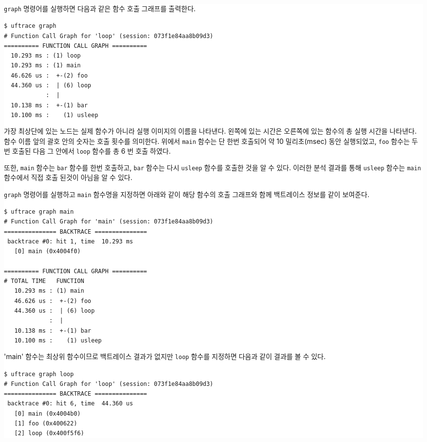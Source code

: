 `graph` 명령어를 실행하면 다음과 같은 함수 호출 그래프를 출력한다.

    $ uftrace graph
    # Function Call Graph for 'loop' (session: 073f1e84aa8b09d3)
    ========== FUNCTION CALL GRAPH ==========
      10.293 ms : (1) loop
      10.293 ms : (1) main
      46.626 us :  +-(2) foo
      44.360 us :  | (6) loop
                :  | 
      10.138 ms :  +-(1) bar
      10.100 ms :    (1) usleep

가장 최상단에 있는 노드는 실제 함수가 아니라 실행 이미지의 이름을 나타낸다.
왼쪽에 있는 시간은 오른쪽에 있는 함수의 총 실행 시간을 나타낸다.
함수 이름 앞의 괄호 안의 숫자는 호출 횟수를 의미한다.  위에서 `main` 함수는
단 한번 호출되어 약 10 밀리초(msec) 동안 실행되었고, `foo` 함수는 두번 호출된
다음 그 안에서 `loop` 함수를 총 6 번 호출 하였다.

또한, `main` 함수는 `bar` 함수를 한번 호출하고, `bar` 함수는 다시 `usleep` 함수를
호출한 것을 알 수 있다.  이러한 분석 결과를 통해 `usleep` 함수는 `main` 함수에서
직접 호출 된것이 아님을 알 수 있다.

`graph` 명령어를 실행하고 `main` 함수명을 지정하면 아래와 같이 해당 함수의
호출 그래프와 함께 백트레이스 정보를 같이 보여준다.

    $ uftrace graph main
    # Function Call Graph for 'main' (session: 073f1e84aa8b09d3)
    =============== BACKTRACE ===============
     backtrace #0: hit 1, time  10.293 ms
       [0] main (0x4004f0)
    
    ========== FUNCTION CALL GRAPH ==========
    # TOTAL TIME   FUNCTION
       10.293 ms : (1) main
       46.626 us :  +-(2) foo
       44.360 us :  | (6) loop
                 :  | 
       10.138 ms :  +-(1) bar
       10.100 ms :    (1) usleep

'main' 함수는 최상위 함수이므로 백트레이스 결과가 없지만 `loop` 함수를 지정하면
다음과 같이 결과를 볼 수 있다.

    $ uftrace graph loop
    # Function Call Graph for 'loop' (session: 073f1e84aa8b09d3)
    =============== BACKTRACE ===============
     backtrace #0: hit 6, time  44.360 us
       [0] main (0x4004b0)
       [1] foo (0x400622)
       [2] loop (0x400f5f6)
    
